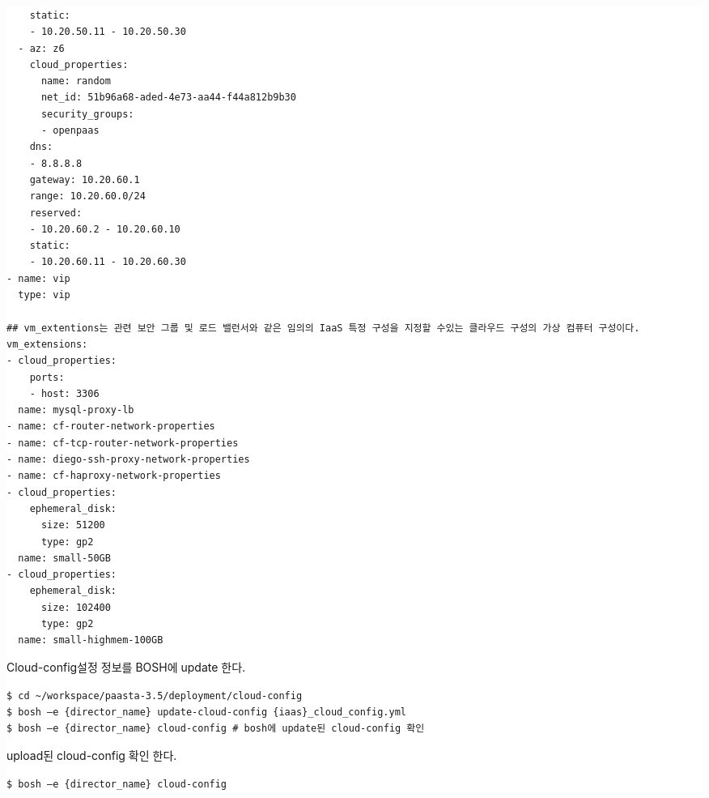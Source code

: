 ```
    static:
    - 10.20.50.11 - 10.20.50.30
  - az: z6
    cloud_properties:
      name: random
      net_id: 51b96a68-aded-4e73-aa44-f44a812b9b30
      security_groups:
      - openpaas
    dns:
    - 8.8.8.8
    gateway: 10.20.60.1
    range: 10.20.60.0/24
    reserved:
    - 10.20.60.2 - 10.20.60.10
    static:
    - 10.20.60.11 - 10.20.60.30
- name: vip 
  type: vip

## vm_extentions는 관련 보안 그룹 및 로드 밸런서와 같은 임의의 IaaS 특정 구성을 지정할 수있는 클라우드 구성의 가상 컴퓨터 구성이다.
vm_extensions:
- cloud_properties:
    ports:
    - host: 3306
  name: mysql-proxy-lb
- name: cf-router-network-properties
- name: cf-tcp-router-network-properties
- name: diego-ssh-proxy-network-properties
- name: cf-haproxy-network-properties 
- cloud_properties:
    ephemeral_disk:
      size: 51200
      type: gp2
  name: small-50GB 
- cloud_properties:
    ephemeral_disk:
      size: 102400
      type: gp2
  name: small-highmem-100GB 

```

Cloud-config설정 정보를 BOSH에 update 한다.

```
$ cd ~/workspace/paasta-3.5/deployment/cloud-config
$ bosh –e {director_name} update-cloud-config {iaas}_cloud_config.yml
$ bosh –e {director_name} cloud-config # bosh에 update된 cloud-config 확인
```

upload된 cloud-config 확인 한다.

```
$ bosh –e {director_name} cloud-config  
```
